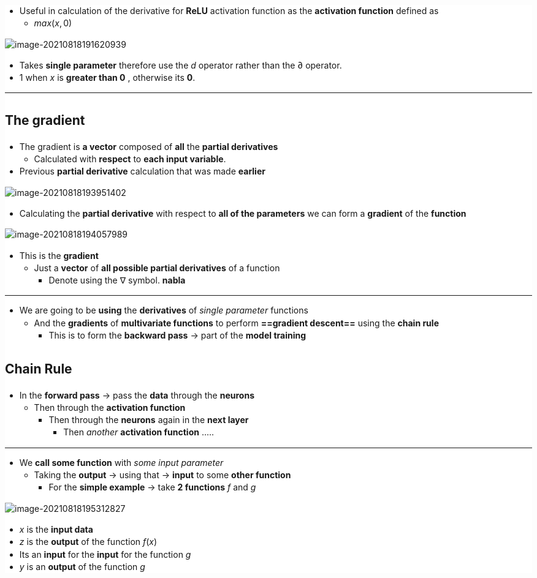 - Useful in calculation of the derivative for **ReLU** activation function as the **activation function** defined as
  - $max(x, 0)$ 

![image-20210818191620939](D:\University\Notes\DiscreteMaths\Resources\image-20210818191620939.png)

- Takes **single parameter** therefore use the $d$ operator rather than the $\partial$​ operator.
- 1 when $x$ is **greater than 0** , otherwise its **0**. 

---

## The gradient

- The gradient is **a vector** composed of **all** the **partial derivatives** 
  - Calculated with **respect** to **each input variable**.
- Previous **partial derivative** calculation that was made **earlier**

![image-20210818193951402](D:\University\Notes\DiscreteMaths\Resources\image-20210818193951402.png)

- Calculating the **partial derivative** with respect to **all of the parameters** we can form a **gradient** of the **function** 

![image-20210818194057989](D:\University\Notes\DiscreteMaths\Resources\image-20210818194057989.png)

- This is the **gradient**
  - Just a **vector** of **all possible partial derivatives** of a function
    - Denote using the $\nabla$ symbol. **nabla**

---

- We are going to be **using** the **derivatives** of *single parameter* functions
  - And the **gradients** of **multivariate functions** to perform **==gradient descent==** using the **chain rule**
    - This is to form the **backward pass** $\to$ part of the **model training** 

## Chain Rule

- In the **forward pass** $\to$ pass the **data** through the **neurons**
  - Then through the **activation function**
    - Then through the **neurons** again in the **next layer**
      - Then *another* **activation function** .....

----

- We **call some function** with *some input parameter* 
  - Taking the **output** $\to$ using that $\to$ **input** to some **other function**
    - For the **simple example** $\to$ take **2 functions** $f$ and $g$ 

![image-20210818195312827](D:\University\Notes\DiscreteMaths\Resources\image-20210818195312827.png)

- $x$ is the **input data** 
- $z$ is the **output** of the function $f(x)$ 
- Its an **input** for the **input** for the function $g$ 
- $y$ is an **output** of the function $g$ 
